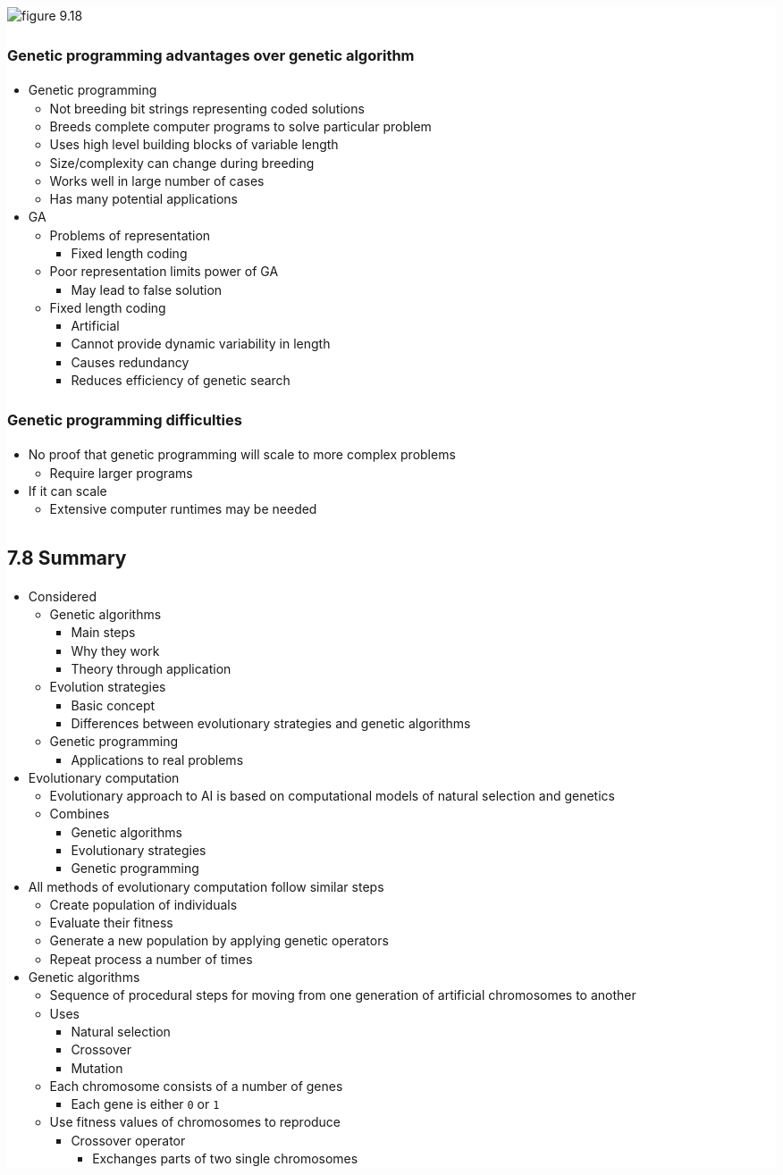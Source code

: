 ![figure 9.18](http://snag.gy/zDliE.jpg)

### Genetic programming advantages over genetic algorithm

- Genetic programming
	- Not breeding bit strings representing coded solutions
	- Breeds complete computer programs to solve particular problem
	- Uses high level building blocks of variable length
	- Size/complexity can change during breeding
	- Works well in large number of cases
	- Has many potential applications
- GA
	- Problems of representation
		- Fixed length coding
	- Poor representation limits power of GA
		- May lead to false solution
	- Fixed length coding
		- Artificial
		- Cannot provide dynamic variability in length
		- Causes redundancy
		- Reduces efficiency of genetic search

### Genetic programming difficulties

- No proof that genetic programming will scale to more complex problems
	- Require larger programs
- If it can scale
	- Extensive computer runtimes may be needed

## 7.8 Summary

- Considered
	- Genetic algorithms
		- Main steps
		- Why they work
		- Theory through application
	- Evolution strategies
		- Basic concept
		- Differences between evolutionary strategies and genetic algorithms
	- Genetic programming
		- Applications to real problems
- Evolutionary computation
	- Evolutionary approach to AI is based on computational models of natural selection and genetics
	- Combines
		- Genetic algorithms
		- Evolutionary strategies
		- Genetic programming
- All methods of evolutionary computation follow similar steps
	- Create population of individuals
	- Evaluate their fitness
	- Generate a new population by applying genetic operators
	- Repeat process a number of times
- Genetic algorithms
	- Sequence of procedural steps for moving from one generation of artificial chromosomes to another
	- Uses
		- Natural selection
		- Crossover
		- Mutation
	- Each chromosome consists of a number of genes
		- Each gene is either `0` or `1`
	- Use fitness values of chromosomes to reproduce
		- Crossover operator
			- Exchanges parts of two single chromosomes